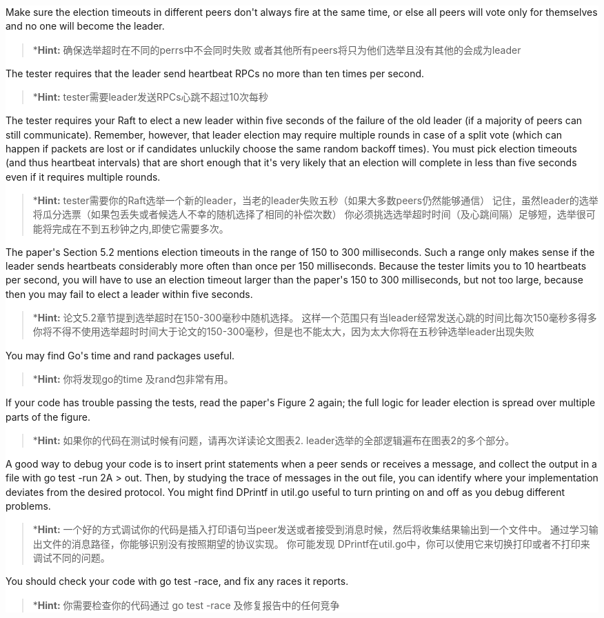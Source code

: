 
Make sure the election timeouts in different peers don't always fire at the same time, 
or else all peers will vote only for themselves and no one will become the leader.
> ***Hint:** 确保选举超时在不同的perrs中不会同时失败
> 或者其他所有peers将只为他们选举且没有其他的会成为leader

The tester requires that the leader send heartbeat RPCs no more than ten times per second.
> ***Hint:** tester需要leader发送RPCs心跳不超过10次每秒
> 

The tester requires your Raft to elect a new leader within five seconds of the failure 
of the old leader (if a majority of peers can still communicate). 
Remember, however, that leader election may require multiple rounds in case of a split vote 
(which can happen if packets are lost or if candidates unluckily choose the same random backoff times). 
You must pick election timeouts (and thus heartbeat intervals) that are short enough 
that it's very likely that an election will complete in less than five seconds even if it requires multiple rounds.
> ***Hint:** tester需要你的Raft选举一个新的leader，当老的leader失败五秒（如果大多数peers仍然能够通信）
> 记住，虽然leader的选举将瓜分选票（如果包丢失或者候选人不幸的随机选择了相同的补偿次数）
> 你必须挑选选举超时时间（及心跳间隔）足够短，选举很可能将完成在不到五秒钟之内,即使它需要多次。


The paper's Section 5.2 mentions election timeouts in the range of 150 to 300 milliseconds. 
Such a range only makes sense if the leader sends heartbeats considerably more often 
than once per 150 milliseconds. Because the tester limits you to 10 heartbeats per second, 
you will have to use an election timeout larger than the paper's 150 to 300 milliseconds, 
but not too large, because then you may fail to elect a leader within five seconds.
> ***Hint:** 论文5.2章节提到选举超时在150-300毫秒中随机选择。
> 这样一个范围只有当leader经常发送心跳的时间比每次150毫秒多得多
> 你将不得不使用选举超时时间大于论文的150-300毫秒，但是也不能太大，因为太大你将在五秒钟选举leader出现失败

You may find Go's time and rand packages useful.
> ***Hint:** 你将发现go的time 及rand包非常有用。

If your code has trouble passing the tests, read the paper's Figure 2 again; 
the full logic for leader election is spread over multiple parts of the figure.
> ***Hint:** 如果你的代码在测试时候有问题，请再次详读论文图表2.
> leader选举的全部逻辑遍布在图表2的多个部分。

A good way to debug your code is to insert print statements when a peer sends or receives a message, 
and collect the output in a file with go test -run 2A > out. 
Then, by studying the trace of messages in the out file, 
you can identify where your implementation deviates from the desired protocol. 
You might find DPrintf in util.go useful to turn printing on and off as you debug different problems.
> ***Hint:** 一个好的方式调试你的代码是插入打印语句当peer发送或者接受到消息时候，然后将收集结果输出到一个文件中。
> 通过学习输出文件的消息路径，你能够识别没有按照期望的协议实现。
> 你可能发现 DPrintf在util.go中，你可以使用它来切换打印或者不打印来调试不同的问题。


You should check your code with go test -race, and fix any races it reports.
> ***Hint:** 你需要检查你的代码通过 go test -race 及修复报告中的任何竞争

